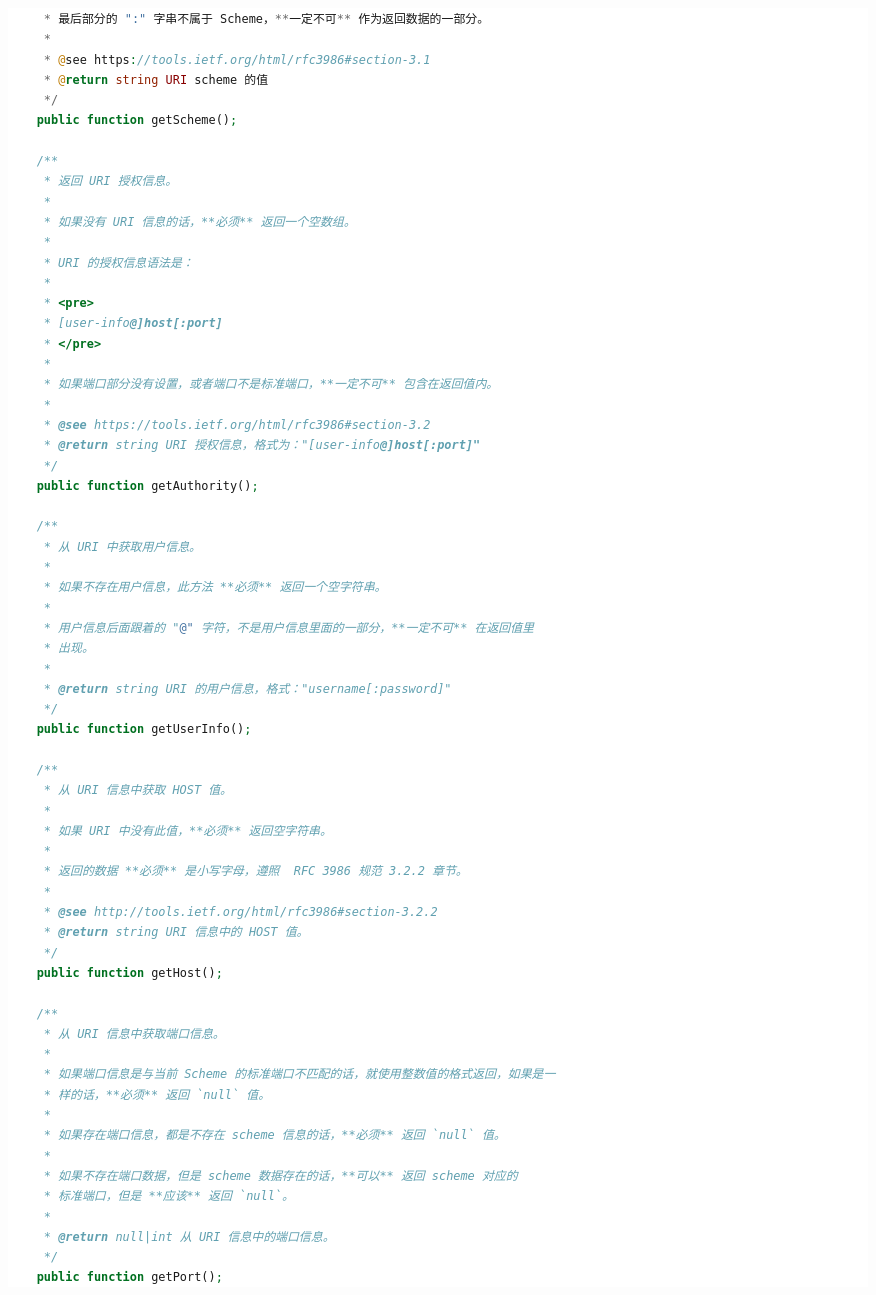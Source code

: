 ```php
     * 最后部分的 ":" 字串不属于 Scheme，**一定不可** 作为返回数据的一部分。
     *
     * @see https://tools.ietf.org/html/rfc3986#section-3.1
     * @return string URI scheme 的值
     */
    public function getScheme();

    /**
     * 返回 URI 授权信息。
     *
     * 如果没有 URI 信息的话，**必须** 返回一个空数组。
     *
     * URI 的授权信息语法是：
     *
     * <pre>
     * [user-info@]host[:port]
     * </pre>
     *
     * 如果端口部分没有设置，或者端口不是标准端口，**一定不可** 包含在返回值内。
     *
     * @see https://tools.ietf.org/html/rfc3986#section-3.2
     * @return string URI 授权信息，格式为："[user-info@]host[:port]" 
     */
    public function getAuthority();

    /**
     * 从 URI 中获取用户信息。
     *
     * 如果不存在用户信息，此方法 **必须** 返回一个空字符串。
     *
     * 用户信息后面跟着的 "@" 字符，不是用户信息里面的一部分，**一定不可** 在返回值里
     * 出现。
     *
     * @return string URI 的用户信息，格式："username[:password]" 
     */
    public function getUserInfo();

    /**
     * 从 URI 信息中获取 HOST 值。
     *
     * 如果 URI 中没有此值，**必须** 返回空字符串。
     *
     * 返回的数据 **必须** 是小写字母，遵照  RFC 3986 规范 3.2.2 章节。
     *
     * @see http://tools.ietf.org/html/rfc3986#section-3.2.2
     * @return string URI 信息中的 HOST 值。
     */
    public function getHost();

    /**
     * 从 URI 信息中获取端口信息。
     *
     * 如果端口信息是与当前 Scheme 的标准端口不匹配的话，就使用整数值的格式返回，如果是一
     * 样的话，**必须** 返回 `null` 值。
     * 
     * 如果存在端口信息，都是不存在 scheme 信息的话，**必须** 返回 `null` 值。
     * 
     * 如果不存在端口数据，但是 scheme 数据存在的话，**可以** 返回 scheme 对应的
     * 标准端口，但是 **应该** 返回 `null`。
     * 
     * @return null|int 从 URI 信息中的端口信息。
     */
    public function getPort();
```